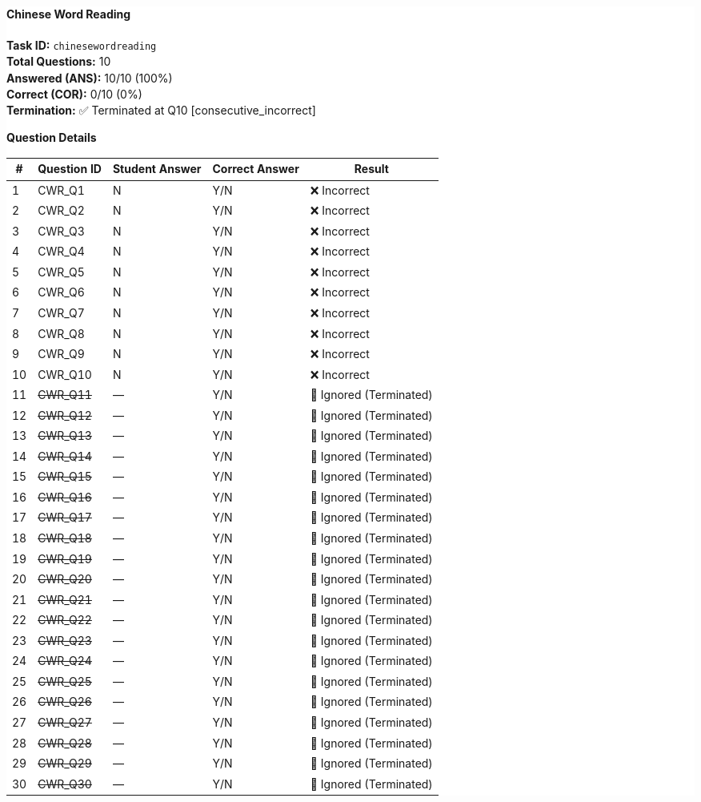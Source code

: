 
#### Chinese Word Reading

**Task ID:** `chinesewordreading`  
**Total Questions:** 10  
**Answered (ANS):** 10/10 (100%)  
**Correct (COR):** 0/10 (0%)  
**Termination:** ✅ Terminated at Q10 [consecutive_incorrect]  

**Question Details**

| # | Question ID | Student Answer | Correct Answer | Result |
|---|-------------|----------------|----------------|--------|
| 1 | CWR_Q1 | N | Y/N | ❌ Incorrect |
| 2 | CWR_Q2 | N | Y/N | ❌ Incorrect |
| 3 | CWR_Q3 | N | Y/N | ❌ Incorrect |
| 4 | CWR_Q4 | N | Y/N | ❌ Incorrect |
| 5 | CWR_Q5 | N | Y/N | ❌ Incorrect |
| 6 | CWR_Q6 | N | Y/N | ❌ Incorrect |
| 7 | CWR_Q7 | N | Y/N | ❌ Incorrect |
| 8 | CWR_Q8 | N | Y/N | ❌ Incorrect |
| 9 | CWR_Q9 | N | Y/N | ❌ Incorrect |
| 10 | CWR_Q10 | N | Y/N | ❌ Incorrect |
| 11 | ~~CWR_Q11~~ | — | Y/N | 🔵 Ignored (Terminated) |
| 12 | ~~CWR_Q12~~ | — | Y/N | 🔵 Ignored (Terminated) |
| 13 | ~~CWR_Q13~~ | — | Y/N | 🔵 Ignored (Terminated) |
| 14 | ~~CWR_Q14~~ | — | Y/N | 🔵 Ignored (Terminated) |
| 15 | ~~CWR_Q15~~ | — | Y/N | 🔵 Ignored (Terminated) |
| 16 | ~~CWR_Q16~~ | — | Y/N | 🔵 Ignored (Terminated) |
| 17 | ~~CWR_Q17~~ | — | Y/N | 🔵 Ignored (Terminated) |
| 18 | ~~CWR_Q18~~ | — | Y/N | 🔵 Ignored (Terminated) |
| 19 | ~~CWR_Q19~~ | — | Y/N | 🔵 Ignored (Terminated) |
| 20 | ~~CWR_Q20~~ | — | Y/N | 🔵 Ignored (Terminated) |
| 21 | ~~CWR_Q21~~ | — | Y/N | 🔵 Ignored (Terminated) |
| 22 | ~~CWR_Q22~~ | — | Y/N | 🔵 Ignored (Terminated) |
| 23 | ~~CWR_Q23~~ | — | Y/N | 🔵 Ignored (Terminated) |
| 24 | ~~CWR_Q24~~ | — | Y/N | 🔵 Ignored (Terminated) |
| 25 | ~~CWR_Q25~~ | — | Y/N | 🔵 Ignored (Terminated) |
| 26 | ~~CWR_Q26~~ | — | Y/N | 🔵 Ignored (Terminated) |
| 27 | ~~CWR_Q27~~ | — | Y/N | 🔵 Ignored (Terminated) |
| 28 | ~~CWR_Q28~~ | — | Y/N | 🔵 Ignored (Terminated) |
| 29 | ~~CWR_Q29~~ | — | Y/N | 🔵 Ignored (Terminated) |
| 30 | ~~CWR_Q30~~ | — | Y/N | 🔵 Ignored (Terminated) |